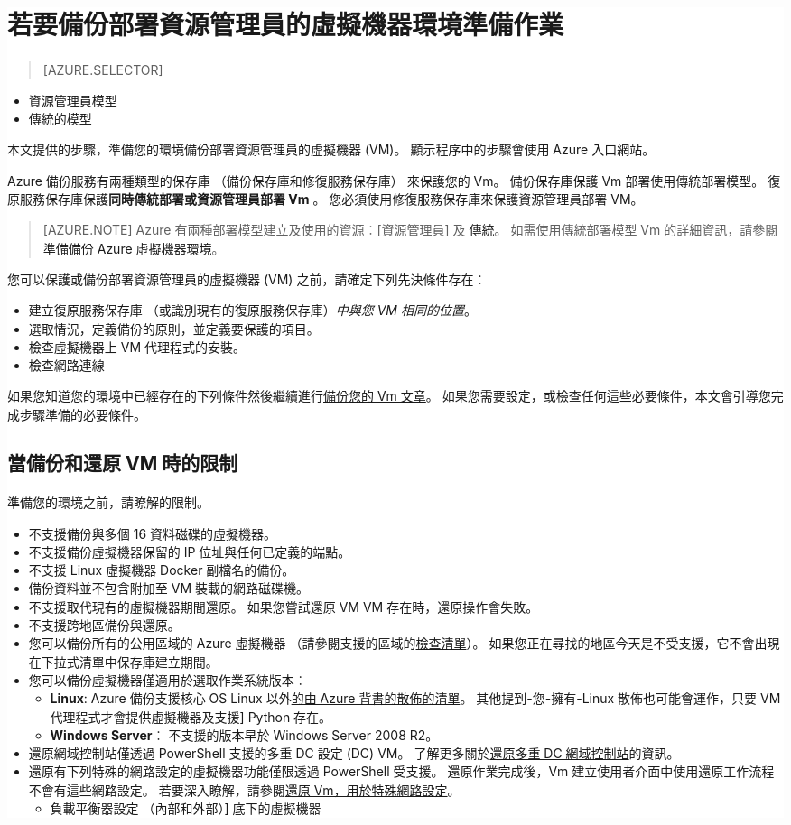 <properties
    pageTitle="準備您的環境備份部署資源管理員的虛擬機器 |Microsoft Azure"
    description="請確定您的環境準備備份中 Azure 虛擬機器"
    services="backup"
    documentationCenter=""
    authors="markgalioto"
    manager="cfreeman"
    editor=""
    keywords="備份。備份。"/>

<tags
    ms.service="backup"
    ms.workload="storage-backup-recovery"
    ms.tgt_pltfrm="na"
    ms.devlang="na"
    ms.topic="article"
    ms.date="08/21/2016"
    ms.author="trinadhk; jimpark; markgal;"/>


# <a name="prepare-your-environment-to-back-up-resource-manager-deployed-virtual-machines"></a>若要備份部署資源管理員的虛擬機器環境準備作業

> [AZURE.SELECTOR]
- [資源管理員模型](backup-azure-arm-vms-prepare.md)
- [傳統的模型](backup-azure-vms-prepare.md)

本文提供的步驟，準備您的環境備份部署資源管理員的虛擬機器 (VM)。 顯示程序中的步驟會使用 Azure 入口網站。  

Azure 備份服務有兩種類型的保存庫 （備份保存庫和修復服務保存庫） 來保護您的 Vm。 備份保存庫保護 Vm 部署使用傳統部署模型。 復原服務保存庫保護**同時傳統部署或資源管理員部署 Vm** 。 您必須使用修復服務保存庫來保護資源管理員部署 VM。

>[AZURE.NOTE] Azure 有兩種部署模型建立及使用的資源︰[資源管理員] 及 [傳統](../resource-manager-deployment-model.md)。 如需使用傳統部署模型 Vm 的詳細資訊，請參閱[準備備份 Azure 虛擬機器環境](backup-azure-vms-prepare.md)。

您可以保護或備份部署資源管理員的虛擬機器 (VM) 之前，請確定下列先決條件存在︰

- 建立復原服務保存庫 （或識別現有的復原服務保存庫）*中與您 VM 相同的位置*。
- 選取情況，定義備份的原則，並定義要保護的項目。
- 檢查虛擬機器上 VM 代理程式的安裝。
- 檢查網路連線

如果您知道您的環境中已經存在的下列條件然後繼續進行[備份您的 Vm 文章](backup-azure-vms.md)。 如果您需要設定，或檢查任何這些必要條件，本文會引導您完成步驟準備的必要條件。


## <a name="limitations-when-backing-up-and-restoring-a-vm"></a>當備份和還原 VM 時的限制

準備您的環境之前，請瞭解的限制。

- 不支援備份與多個 16 資料磁碟的虛擬機器。
- 不支援備份虛擬機器保留的 IP 位址與任何已定義的端點。
- 不支援 Linux 虛擬機器 Docker 副檔名的備份。 
- 備份資料並不包含附加至 VM 裝載的網路磁碟機。 
- 不支援取代現有的虛擬機器期間還原。 如果您嘗試還原 VM VM 存在時，還原操作會失敗。
- 不支援跨地區備份與還原。
- 您可以備份所有的公用區域的 Azure 虛擬機器 （請參閱支援的區域的[檢查清單](https://azure.microsoft.com/regions/#services)）。 如果您正在尋找的地區今天是不受支援，它不會出現在下拉式清單中保存庫建立期間。
- 您可以備份虛擬機器僅適用於選取作業系統版本︰
  - **Linux**: Azure 備份支援核心 OS Linux 以外[的由 Azure 背書的散佈的清單](../virtual-machines/virtual-machines-linux-endorsed-distros.md)。  其他提到-您-擁有-Linux 散佈也可能會運作，只要 VM 代理程式才會提供虛擬機器及支援] Python 存在。
  - **Windows Server**︰ 不支援的版本早於 Windows Server 2008 R2。
- 還原網域控制站僅透過 PowerShell 支援的多重 DC 設定 (DC) VM。 了解更多關於[還原多重 DC 網域控制站](backup-azure-restore-vms.md#restoring-domain-controller-vms)的資訊。
- 還原有下列特殊的網路設定的虛擬機器功能僅限透過 PowerShell 受支援。 還原作業完成後，Vm 建立使用者介面中使用還原工作流程不會有這些網路設定。 若要深入瞭解，請參閱[還原 Vm，用於特殊網路設定](backup-azure-restore-vms.md#restoring-vms-with-special-netwrok-configurations)。
  - 負載平衡器設定 （內部和外部）] 底下的虛擬機器